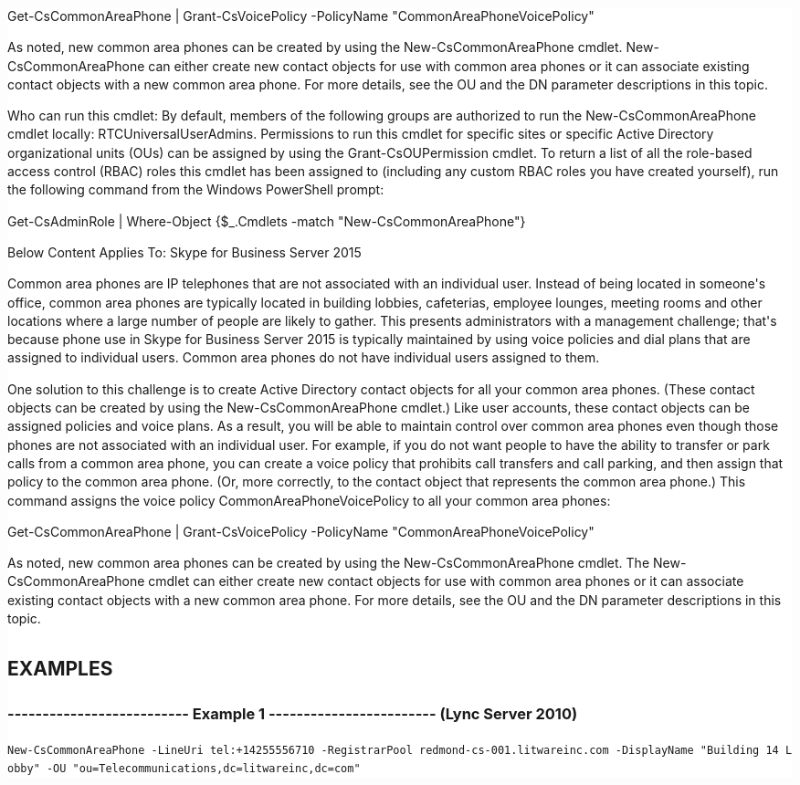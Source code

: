Get-CsCommonAreaPhone | Grant-CsVoicePolicy -PolicyName "CommonAreaPhoneVoicePolicy"

As noted, new common area phones can be created by using the New-CsCommonAreaPhone cmdlet.
New-CsCommonAreaPhone can either create new contact objects for use with common area phones or it can associate existing contact objects with a new common area phone.
For more details, see the OU and the DN parameter descriptions in this topic.

Who can run this cmdlet: By default, members of the following groups are authorized to run the New-CsCommonAreaPhone cmdlet locally: RTCUniversalUserAdmins.
Permissions to run this cmdlet for specific sites or specific Active Directory organizational units (OUs) can be assigned by using the Grant-CsOUPermission cmdlet.
To return a list of all the role-based access control (RBAC) roles this cmdlet has been assigned to (including any custom RBAC roles you have created yourself), run the following command from the Windows PowerShell prompt:

Get-CsAdminRole | Where-Object {$_.Cmdlets -match "New-CsCommonAreaPhone"}

Below Content Applies To: Skype for Business Server 2015

Common area phones are IP telephones that are not associated with an individual user.
Instead of being located in someone's office, common area phones are typically located in building lobbies, cafeterias, employee lounges, meeting rooms and other locations where a large number of people are likely to gather.
This presents administrators with a management challenge; that's because phone use in Skype for Business Server 2015 is typically maintained by using voice policies and dial plans that are assigned to individual users.
Common area phones do not have individual users assigned to them.

One solution to this challenge is to create Active Directory contact objects for all your common area phones.
(These contact objects can be created by using the New-CsCommonAreaPhone cmdlet.) Like user accounts, these contact objects can be assigned policies and voice plans.
As a result, you will be able to maintain control over common area phones even though those phones are not associated with an individual user.
For example, if you do not want people to have the ability to transfer or park calls from a common area phone, you can create a voice policy that prohibits call transfers and call parking, and then assign that policy to the common area phone.
(Or, more correctly, to the contact object that represents the common area phone.) This command assigns the voice policy CommonAreaPhoneVoicePolicy to all your common area phones:

Get-CsCommonAreaPhone | Grant-CsVoicePolicy -PolicyName "CommonAreaPhoneVoicePolicy"

As noted, new common area phones can be created by using the New-CsCommonAreaPhone cmdlet.
The New-CsCommonAreaPhone cmdlet can either create new contact objects for use with common area phones or it can associate existing contact objects with a new common area phone.
For more details, see the OU and the DN parameter descriptions in this topic.



## EXAMPLES

### -------------------------- Example 1 ------------------------ (Lync Server 2010)
```
New-CsCommonAreaPhone -LineUri tel:+14255556710 -RegistrarPool redmond-cs-001.litwareinc.com -DisplayName "Building 14 Lobby" -OU "ou=Telecommunications,dc=litwareinc,dc=com"
```
